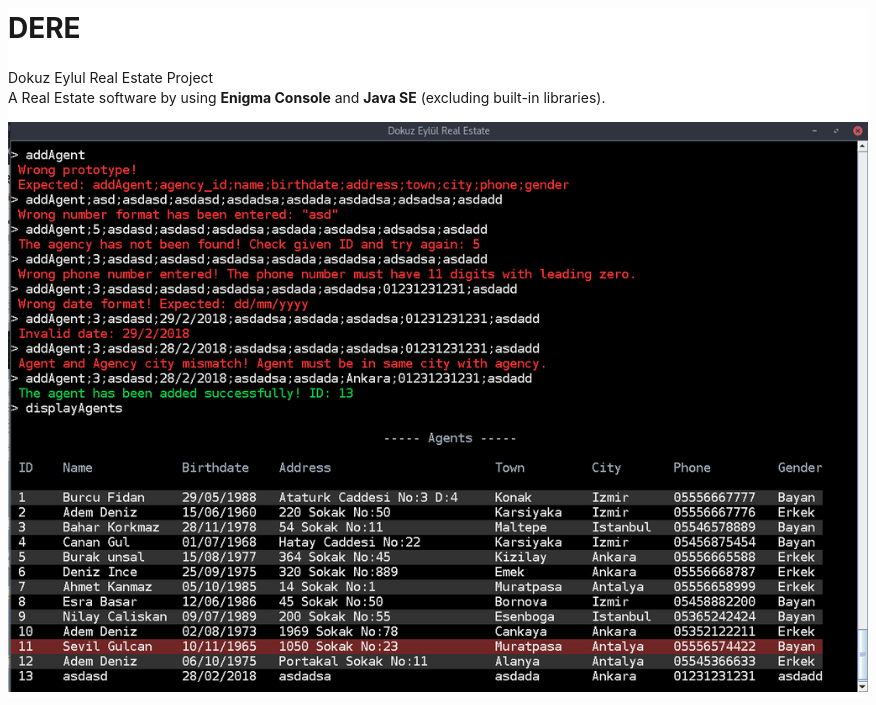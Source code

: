 # DERE
Dokuz Eylul Real Estate Project <br>
A Real Estate software by using <b>Enigma Console</b> and <b>Java SE</b> (excluding built-in libraries).
<p align="center">
  <img src="/images/scr1.png" width="1270"/>